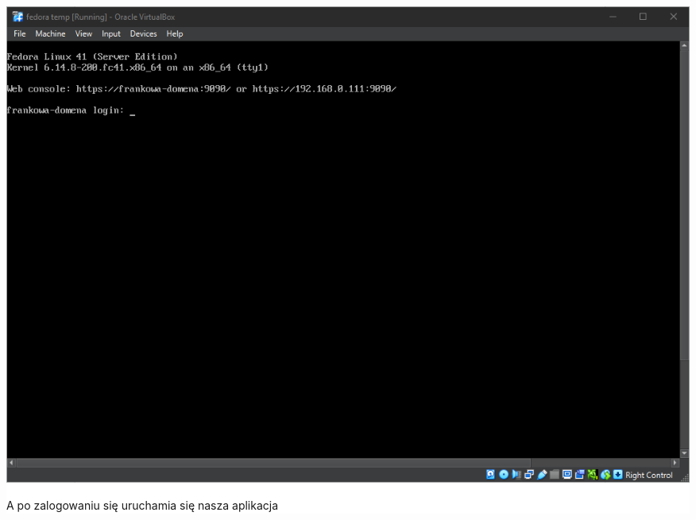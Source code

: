 ![](images2/Pasted%20image%2020250529210608.png)

A po zalogowaniu się uruchamia się nasza aplikacja